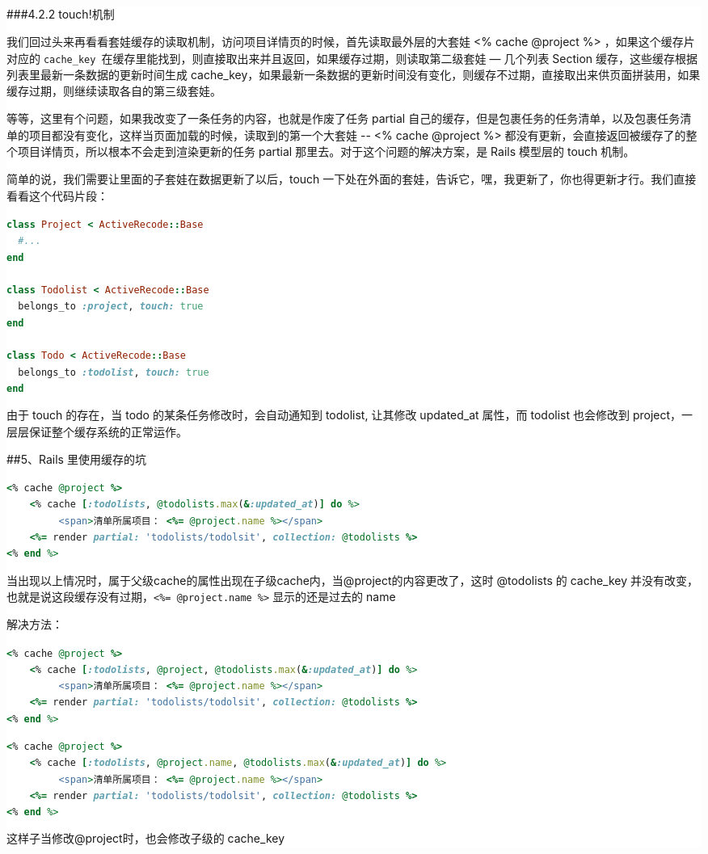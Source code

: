 
###4.2.2 touch!机制

我们回过头来再看看套娃缓存的读取机制，访问项目详情页的时候，首先读取最外层的大套娃 <% cache @project %> ，如果这个缓存片对应的 `cache_key `在缓存里能找到，则直接取出来并且返回，如果缓存过期，则读取第二级套娃 — 几个列表 Section 缓存，这些缓存根据列表里最新一条数据的更新时间生成 cache_key，如果最新一条数据的更新时间没有变化，则缓存不过期，直接取出来供页面拼装用，如果缓存过期，则继续读取各自的第三级套娃。

等等，这里有个问题，如果我改变了一条任务的内容，也就是作废了任务 partial 自己的缓存，但是包裹任务的任务清单，以及包裹任务清单的项目都没有变化，这样当页面加载的时候，读取到的第一个大套娃 -- <% cache @project %> 都没有更新，会直接返回被缓存了的整个项目详情页，所以根本不会走到渲染更新的任务 partial 那里去。对于这个问题的解决方案，是 Rails 模型层的 touch 机制。

简单的说，我们需要让里面的子套娃在数据更新了以后，touch 一下处在外面的套娃，告诉它，嘿，我更新了，你也得更新才行。我们直接看看这个代码片段：
```ruby
class Project < ActiveRecode::Base
  #...
end

class Todolist < ActiveRecode::Base
  belongs_to :project, touch: true
end

class Todo < ActiveRecode::Base
  belongs_to :todolist, touch: true
end
```

由于 touch 的存在，当 todo 的某条任务修改时，会自动通知到 todolist, 让其修改 updated_at 属性，而 todolist 也会修改到 project，一层层保证整个缓存系统的正常运作。

##5、Rails 里使用缓存的坑
```ruby
<% cache @project %>
	<% cache [:todolists, @todolists.max(&:updated_at)] do %>
 		 <span>清单所属项目： <%= @project.name %></span>
  	<%= render partial: 'todolists/todolsit', collection: @todolists %>
<% end %>
``` 
当出现以上情况时，属于父级cache的属性出现在子级cache内，当@project的内容更改了，这时 @todolists 的 cache_key 并没有改变，也就是说这段缓存没有过期，`<%= @project.name %>` 显示的还是过去的 name

解决方法：
```ruby
<% cache @project %>
	<% cache [:todolists, @project, @todolists.max(&:updated_at)] do %>
 		 <span>清单所属项目： <%= @project.name %></span>
  	<%= render partial: 'todolists/todolsit', collection: @todolists %>
<% end %>
``` 
```ruby
<% cache @project %>
	<% cache [:todolists, @project.name, @todolists.max(&:updated_at)] do %>
 		 <span>清单所属项目： <%= @project.name %></span>
  	<%= render partial: 'todolists/todolsit', collection: @todolists %>
<% end %>
``` 
这样子当修改@project时，也会修改子级的 cache_key
